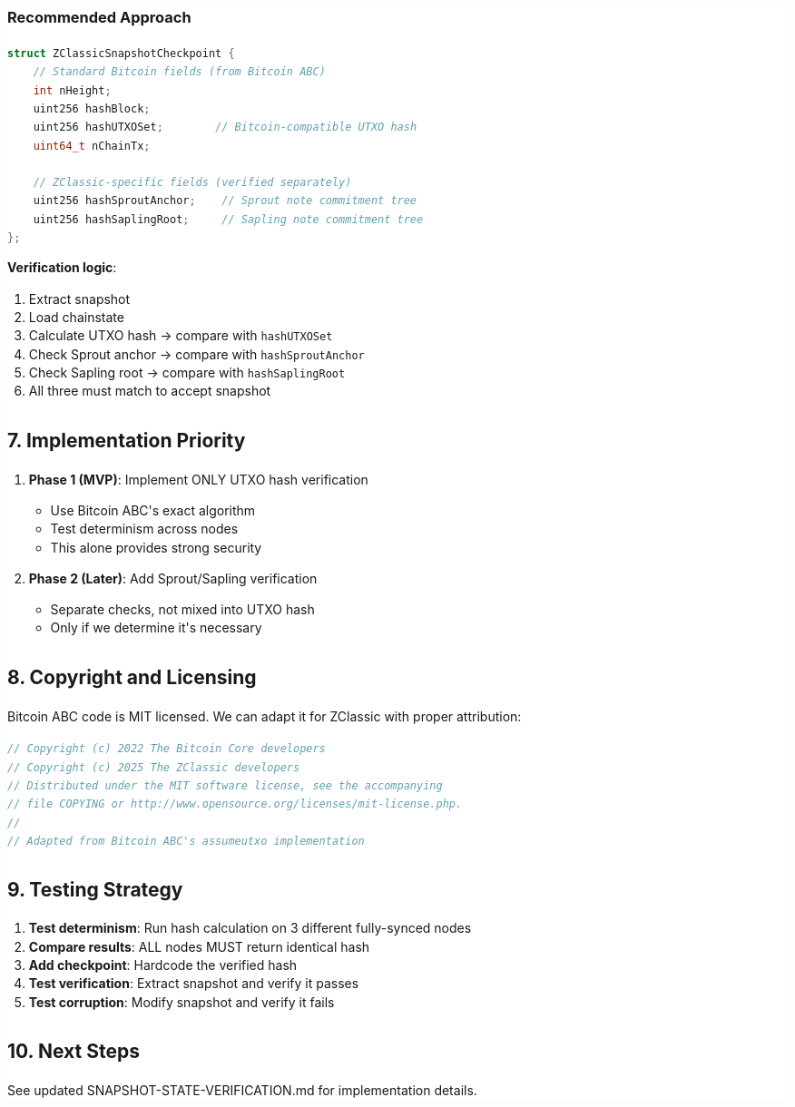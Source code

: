 ### Recommended Approach

```cpp
struct ZClassicSnapshotCheckpoint {
    // Standard Bitcoin fields (from Bitcoin ABC)
    int nHeight;
    uint256 hashBlock;
    uint256 hashUTXOSet;        // Bitcoin-compatible UTXO hash
    uint64_t nChainTx;

    // ZClassic-specific fields (verified separately)
    uint256 hashSproutAnchor;    // Sprout note commitment tree
    uint256 hashSaplingRoot;     // Sapling note commitment tree
};
```

**Verification logic**:
1. Extract snapshot
2. Load chainstate
3. Calculate UTXO hash → compare with `hashUTXOSet`
4. Check Sprout anchor → compare with `hashSproutAnchor`
5. Check Sapling root → compare with `hashSaplingRoot`
6. All three must match to accept snapshot

## 7. Implementation Priority

1. **Phase 1 (MVP)**: Implement ONLY UTXO hash verification
   - Use Bitcoin ABC's exact algorithm
   - Test determinism across nodes
   - This alone provides strong security

2. **Phase 2 (Later)**: Add Sprout/Sapling verification
   - Separate checks, not mixed into UTXO hash
   - Only if we determine it's necessary

## 8. Copyright and Licensing

Bitcoin ABC code is MIT licensed. We can adapt it for ZClassic with proper attribution:

```cpp
// Copyright (c) 2022 The Bitcoin Core developers
// Copyright (c) 2025 The ZClassic developers
// Distributed under the MIT software license, see the accompanying
// file COPYING or http://www.opensource.org/licenses/mit-license.php.
//
// Adapted from Bitcoin ABC's assumeutxo implementation
```

## 9. Testing Strategy

1. **Test determinism**: Run hash calculation on 3 different fully-synced nodes
2. **Compare results**: ALL nodes MUST return identical hash
3. **Add checkpoint**: Hardcode the verified hash
4. **Test verification**: Extract snapshot and verify it passes
5. **Test corruption**: Modify snapshot and verify it fails

## 10. Next Steps

See updated SNAPSHOT-STATE-VERIFICATION.md for implementation details.
